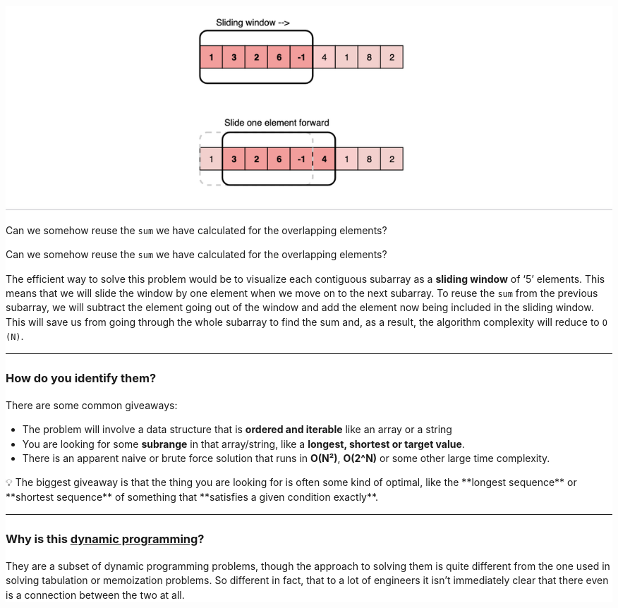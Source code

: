 ![Can we somehow reuse the `sum` we have calculated for the overlapping elements?](Sliding%20Window%20f6685a15f97a4ca2bb40111e2b264fb2/Screenshot_2021-08-06_at_02.05.59.png)

Can we somehow reuse the `sum` we have calculated for the overlapping elements?

Can we somehow reuse the `sum` we have calculated for the overlapping elements?

The efficient way to solve this problem would be to visualize each contiguous subarray as a **sliding window** of ‘5’ elements. This means that we will slide the window by one element when we move on to the next subarray. To reuse the `sum` from the previous subarray, we will subtract the element going out of the window and add the element now being included in the sliding window. This will save us from going through the whole subarray to find the sum and, as a result, the algorithm complexity will reduce to `O(N)`.

---

### How do you identify them?

There are some common giveaways:

- The problem will involve a data structure that is **ordered and iterable** like an array or a string
- You are looking for some **subrange** in that array/string, like a **longest, shortest or target value**.
- There is an apparent naive or brute force solution that runs in **O(N²)**, **O(2^N)** or some other large time complexity.

<aside>
💡 The biggest giveaway is that the thing you are looking for is often some kind of optimal, like the **longest sequence** or **shortest sequence** of something that **satisfies a given condition exactly**.

</aside>

---

### Why is this [dynamic programming](../../Recursion,%20DP%20&%20Backtracking%20525dddcdd0874ed98372518724fc8753.md)?

They are a subset of dynamic programming problems, though the approach to solving them is quite different from the one used in solving tabulation or memoization problems. So different in fact, that to a lot of engineers it isn’t immediately clear that there even is a connection between the two at all.
